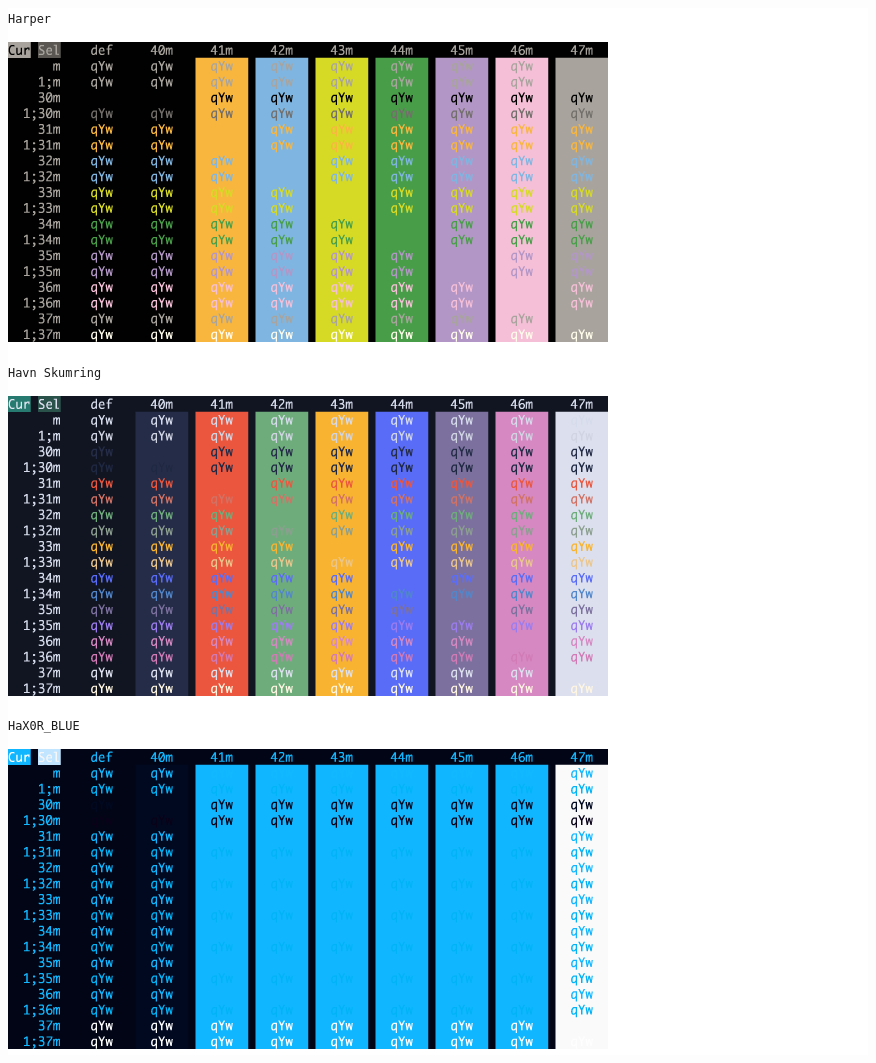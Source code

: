 `Harper`

![image](harper.png)

`Havn Skumring`

![image](havn-skumring.png)

`HaX0R_BLUE`

![image](hax0r-blue.png)
